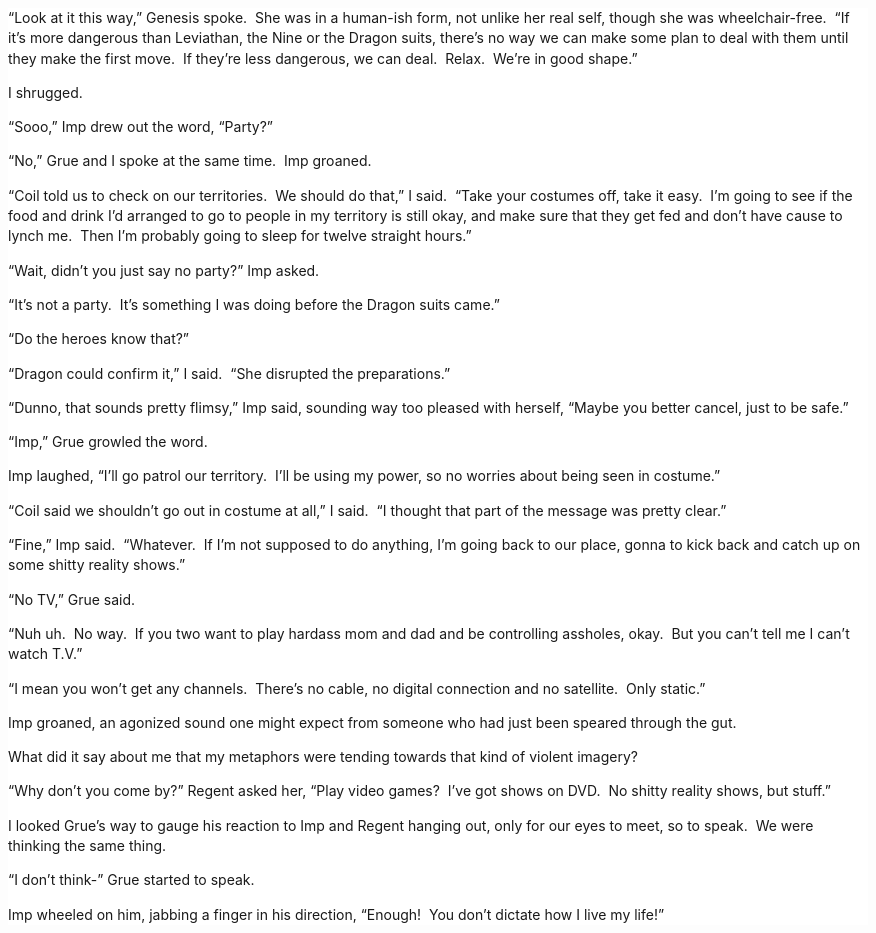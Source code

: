 “Look at it this way,” Genesis spoke.  She was in a human-ish form, not unlike her real self, though she was wheelchair-free.  “If it’s more dangerous than Leviathan, the Nine or the Dragon suits, there’s no way we can make some plan to deal with them until they make the first move.  If they’re less dangerous, we can deal.  Relax.  We’re in good shape.”

I shrugged.

“Sooo,” Imp drew out the word, “Party?”

“No,” Grue and I spoke at the same time.  Imp groaned.

“Coil told us to check on our territories.  We should do that,” I said.  “Take your costumes off, take it easy.  I’m going to see if the food and drink I’d arranged to go to people in my territory is still okay, and make sure that they get fed and don’t have cause to lynch me.  Then I’m probably going to sleep for twelve straight hours.”

“Wait, didn’t you just say no party?” Imp asked.

“It’s not a party.  It’s something I was doing before the Dragon suits came.”

“Do the heroes know that?”

“Dragon could confirm it,” I said.  “She disrupted the preparations.”

“Dunno, that sounds pretty flimsy,” Imp said, sounding way too pleased with herself, “Maybe you better cancel, just to be safe.”

“Imp,” Grue growled the word.

Imp laughed, “I’ll go patrol our territory.  I’ll be using my power, so no worries about being seen in costume.”

“Coil said we shouldn’t go out in costume at all,” I said.  “I thought that part of the message was pretty clear.”

“Fine,” Imp said.  “Whatever.  If I’m not supposed to do anything, I’m going back to our place, gonna to kick back and catch up on some shitty reality shows.”

“No TV,” Grue said.

“Nuh uh.  No way.  If you two want to play hardass mom and dad and be controlling assholes, okay.  But you can’t tell me I can’t watch T.V.”

“I mean you won’t get any channels.  There’s no cable, no digital connection and no satellite.  Only static.”

Imp groaned, an agonized sound one might expect from someone who had just been speared through the gut.

What did it say about me that my metaphors were tending towards that kind of violent imagery?

“Why don’t you come by?” Regent asked her, “Play video games?  I’ve got shows on DVD.  No shitty reality shows, but stuff.”

I looked Grue’s way to gauge his reaction to Imp and Regent hanging out, only for our eyes to meet, so to speak.  We were thinking the same thing.

“I don’t think-” Grue started to speak.

Imp wheeled on him, jabbing a finger in his direction, “Enough!  You don’t dictate how I live my life!”
